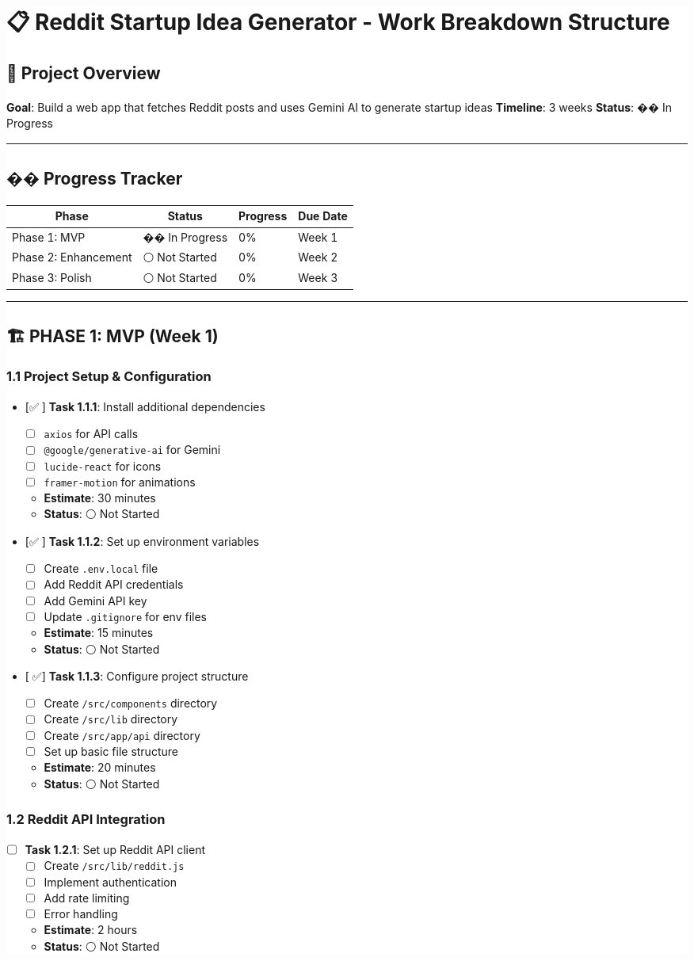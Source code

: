 # 📋 Reddit Startup Idea Generator - Work Breakdown Structure

## 🎯 Project Overview
**Goal**: Build a web app that fetches Reddit posts and uses Gemini AI to generate startup ideas
**Timeline**: 3 weeks
**Status**: �� In Progress

---

## �� Progress Tracker

| Phase | Status | Progress | Due Date |
|-------|--------|----------|----------|
| Phase 1: MVP | �� In Progress | 0% | Week 1 |
| Phase 2: Enhancement | ⚪ Not Started | 0% | Week 2 |
| Phase 3: Polish | ⚪ Not Started | 0% | Week 3 |

---

## 🏗️ PHASE 1: MVP (Week 1)

### 1.1 Project Setup & Configuration
- [✅ ] **Task 1.1.1**: Install additional dependencies
  - [ ] `axios` for API calls
  - [ ] `@google/generative-ai` for Gemini
  - [ ] `lucide-react` for icons
  - [ ] `framer-motion` for animations
  - **Estimate**: 30 minutes
  - **Status**: ⚪ Not Started

- [✅ ] **Task 1.1.2**: Set up environment variables
  - [ ] Create `.env.local` file
  - [ ] Add Reddit API credentials
  - [ ] Add Gemini API key
  - [ ] Update `.gitignore` for env files
  - **Estimate**: 15 minutes
  - **Status**: ⚪ Not Started

- [ ✅] **Task 1.1.3**: Configure project structure
  - [ ] Create `/src/components` directory
  - [ ] Create `/src/lib` directory
  - [ ] Create `/src/app/api` directory
  - [ ] Set up basic file structure
  - **Estimate**: 20 minutes
  - **Status**: ⚪ Not Started

### 1.2 Reddit API Integration
- [ ] **Task 1.2.1**: Set up Reddit API client
  - [ ] Create `/src/lib/reddit.js`
  - [ ] Implement authentication
  - [ ] Add rate limiting
  - [ ] Error handling
  - **Estimate**: 2 hours
  - **Status**: ⚪ Not Started

